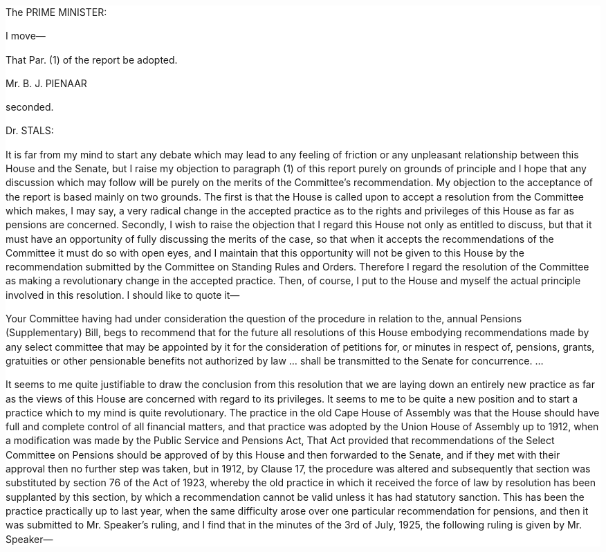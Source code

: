 <speech by="#prime_minister">

<from>The <person refersTo="hansard_za">PRIME MINISTER</person>:</from>

<p>I move&#x2014;</p>

<block name="quote">That Par. (1) of the report be adopted.</block>

</speech>

<speech by="#pienaar">

<from>Mr. <person refersTo="hansard_za">B. J. PIENAAR</person></from>

<p>seconded.</p>

</speech>

<speech by="#stals">

<from>Dr. <person refersTo="hansard_za">STALS</person>:</from>

<p>It is far from my mind to start any debate which may lead to any feeling of friction or any unpleasant relationship between this House and the Senate, but I raise my objection to paragraph (1) of this report purely on grounds of principle and I hope that any discussion which may follow will be purely on the merits of the Committee&#x2019;s recommendation. My objection to the acceptance of the report is based mainly on two grounds. The first is that the House is called upon to accept a resolution from the Committee which makes, I may say, a very radical change in the accepted practice as to the rights and privileges of this House as far as pensions are concerned. Secondly, I wish to raise the objection that I regard this House not only as entitled to discuss, but that it must have an opportunity of fully discussing the merits of the case, so that when it accepts the recommendations of the Committee it must do so with open eyes, and I maintain that this opportunity will not be given to this House by the recommendation submitted by the Committee on Standing Rules and Orders. Therefore I regard the resolution of the Committee as making a revolutionary change in the accepted practice. Then, of course, I put to the House and myself the actual principle involved in this resolution. I should like to quote it&#x2014;</p>

<block name="quote">Your Committee having had under consideration the question of the procedure in relation to the, annual Pensions (Supplementary) Bill, begs to recommend that for the future all resolutions of this House embodying recommendations made by any select committee that may be appointed by it for the consideration of petitions for, or minutes in respect of, pensions, grants, gratuities or other pensionable benefits not authorized by law &#x2026; shall be transmitted to the Senate for concurrence. &#x2026;</block>

<p>It seems to me quite justifiable to draw the conclusion from this resolution that we are laying down an entirely new practice as far as the views of this House are concerned with regard to its privileges. It seems to me to be quite a new position and to start a practice which to my mind is quite revolutionary. The practice in the old Cape House of Assembly was that the House should have full and complete control of all financial matters, and that practice was adopted by the Union House of Assembly up to 1912, when a modification was made by the Public Service and Pensions Act, That Act provided that recommendations of the Select Committee on Pensions should be approved of by this House and then forwarded to the Senate, and if they met with their approval then no further step was taken, but in 1912, by Clause 17, the procedure was altered and subsequently that section was substituted by section 76 of the Act of 1923, whereby the old practice in which it received the force of law by resolution has been supplanted by this section, by which a recommendation cannot be valid unless it has had statutory sanction. This has been the practice practically up to last year, when the same difficulty arose over one particular recommendation for pensions, and then it was submitted to Mr. Speaker&#x2019;s ruling, and I find that in the minutes of the 3rd of July, 1925, the following ruling is given by Mr. Speaker&#x2014;</p>
